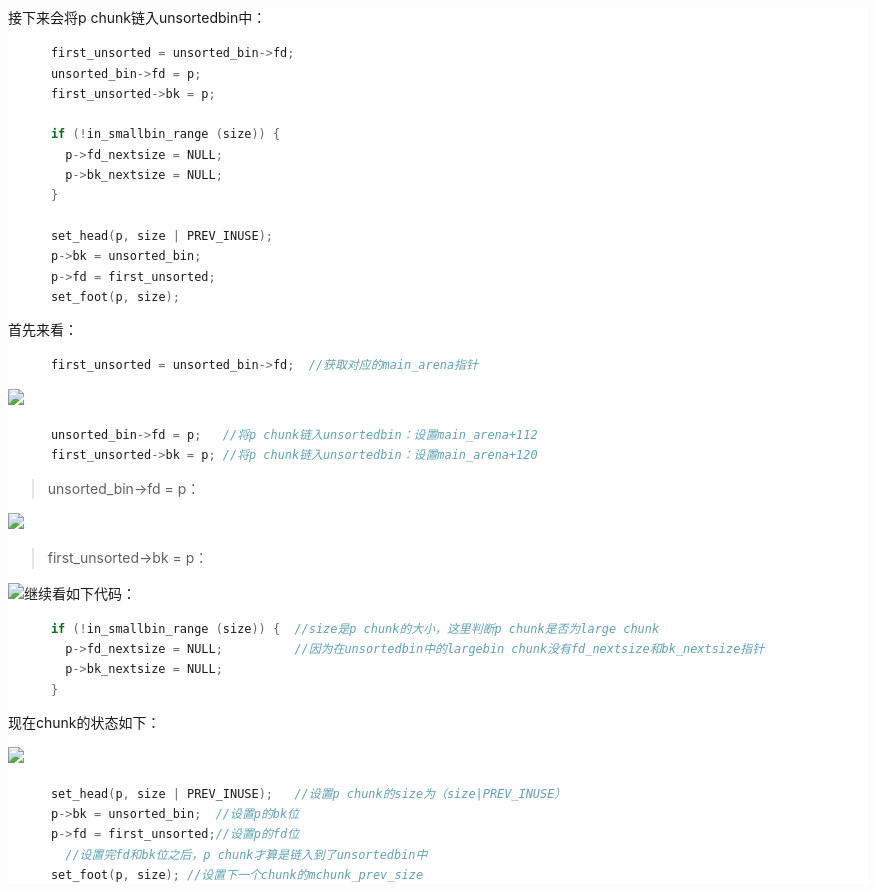 接下来会将p chunk链入unsortedbin中：

```c
	  first_unsorted = unsorted_bin->fd;  
	  unsorted_bin->fd = p;
	  first_unsorted->bk = p;

	  if (!in_smallbin_range (size)) {
	    p->fd_nextsize = NULL;
	    p->bk_nextsize = NULL;
	  }

	  set_head(p, size | PREV_INUSE);
	  p->bk = unsorted_bin;
	  p->fd = first_unsorted;
	  set_foot(p, size);
```

首先来看：

```c
	  first_unsorted = unsorted_bin->fd;  //获取对应的main_arena指针
```

![](https://cdn.nlark.com/yuque/0/2021/png/574026/1615795170192-4224c183-4cc5-414c-b25b-169cda2b32cd.png)

```c
	  unsorted_bin->fd = p;   //将p chunk链入unsortedbin：设置main_arena+112
	  first_unsorted->bk = p; //将p chunk链入unsortedbin：设置main_arena+120
```

> unsorted_bin->fd = p：
>

![](https://cdn.nlark.com/yuque/0/2021/png/574026/1615795342296-17e3cd8c-0a00-4c02-97ac-c2b00f67a1a4.png)

> first_unsorted->bk = p：
>

![](https://cdn.nlark.com/yuque/0/2021/png/574026/1615795424185-4e617202-6247-4a1b-8811-ea0ec87426f5.png)继续看如下代码：

```c
	  if (!in_smallbin_range (size)) {	//size是p chunk的大小，这里判断p chunk是否为large chunk
	    p->fd_nextsize = NULL;			//因为在unsortedbin中的largebin chunk没有fd_nextsize和bk_nextsize指针
	    p->bk_nextsize = NULL;
	  }
```

现在chunk的状态如下：

![](https://cdn.nlark.com/yuque/0/2021/png/574026/1615796007245-2e64e9f3-89a2-4a4d-88fa-b14acf414f02.png)

```c
	  set_head(p, size | PREV_INUSE);   //设置p chunk的size为（size|PREV_INUSE）
	  p->bk = unsorted_bin;  //设置p的bk位
	  p->fd = first_unsorted;//设置p的fd位
		//设置完fd和bk位之后，p chunk才算是链入到了unsortedbin中
	  set_foot(p, size); //设置下一个chunk的mchunk_prev_size
```
